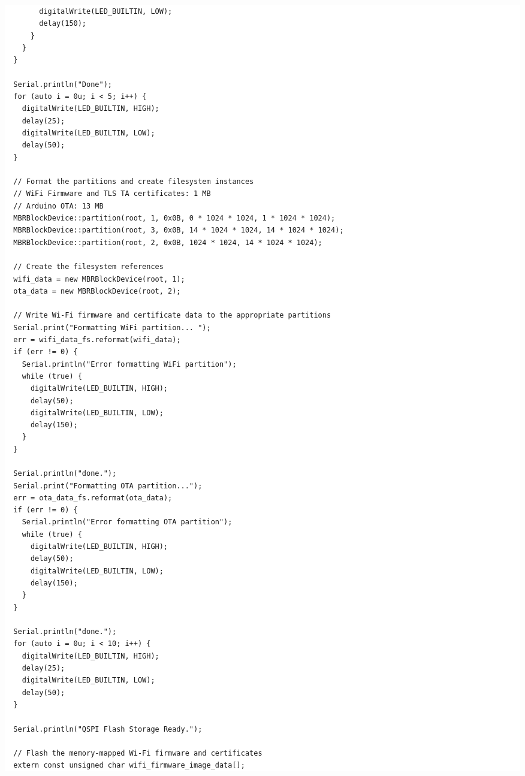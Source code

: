 ```arduino
        digitalWrite(LED_BUILTIN, LOW);
        delay(150);
      }
    }
  }

  Serial.println("Done");
  for (auto i = 0u; i < 5; i++) {
    digitalWrite(LED_BUILTIN, HIGH);
    delay(25);
    digitalWrite(LED_BUILTIN, LOW);
    delay(50);
  }

  // Format the partitions and create filesystem instances
  // WiFi Firmware and TLS TA certificates: 1 MB
  // Arduino OTA: 13 MB
  MBRBlockDevice::partition(root, 1, 0x0B, 0 * 1024 * 1024, 1 * 1024 * 1024);
  MBRBlockDevice::partition(root, 3, 0x0B, 14 * 1024 * 1024, 14 * 1024 * 1024);
  MBRBlockDevice::partition(root, 2, 0x0B, 1024 * 1024, 14 * 1024 * 1024);

  // Create the filesystem references
  wifi_data = new MBRBlockDevice(root, 1);
  ota_data = new MBRBlockDevice(root, 2);

  // Write Wi-Fi firmware and certificate data to the appropriate partitions
  Serial.print("Formatting WiFi partition... ");
  err = wifi_data_fs.reformat(wifi_data);
  if (err != 0) {
    Serial.println("Error formatting WiFi partition");
    while (true) {
      digitalWrite(LED_BUILTIN, HIGH);
      delay(50);
      digitalWrite(LED_BUILTIN, LOW);
      delay(150);
    }
  }

  Serial.println("done.");
  Serial.print("Formatting OTA partition...");
  err = ota_data_fs.reformat(ota_data);
  if (err != 0) {
    Serial.println("Error formatting OTA partition");
    while (true) {
      digitalWrite(LED_BUILTIN, HIGH);
      delay(50);
      digitalWrite(LED_BUILTIN, LOW);
      delay(150);
    }
  }

  Serial.println("done.");
  for (auto i = 0u; i < 10; i++) {
    digitalWrite(LED_BUILTIN, HIGH);
    delay(25);
    digitalWrite(LED_BUILTIN, LOW);
    delay(50);
  }

  Serial.println("QSPI Flash Storage Ready.");

  // Flash the memory-mapped Wi-Fi firmware and certificates
  extern const unsigned char wifi_firmware_image_data[];
```